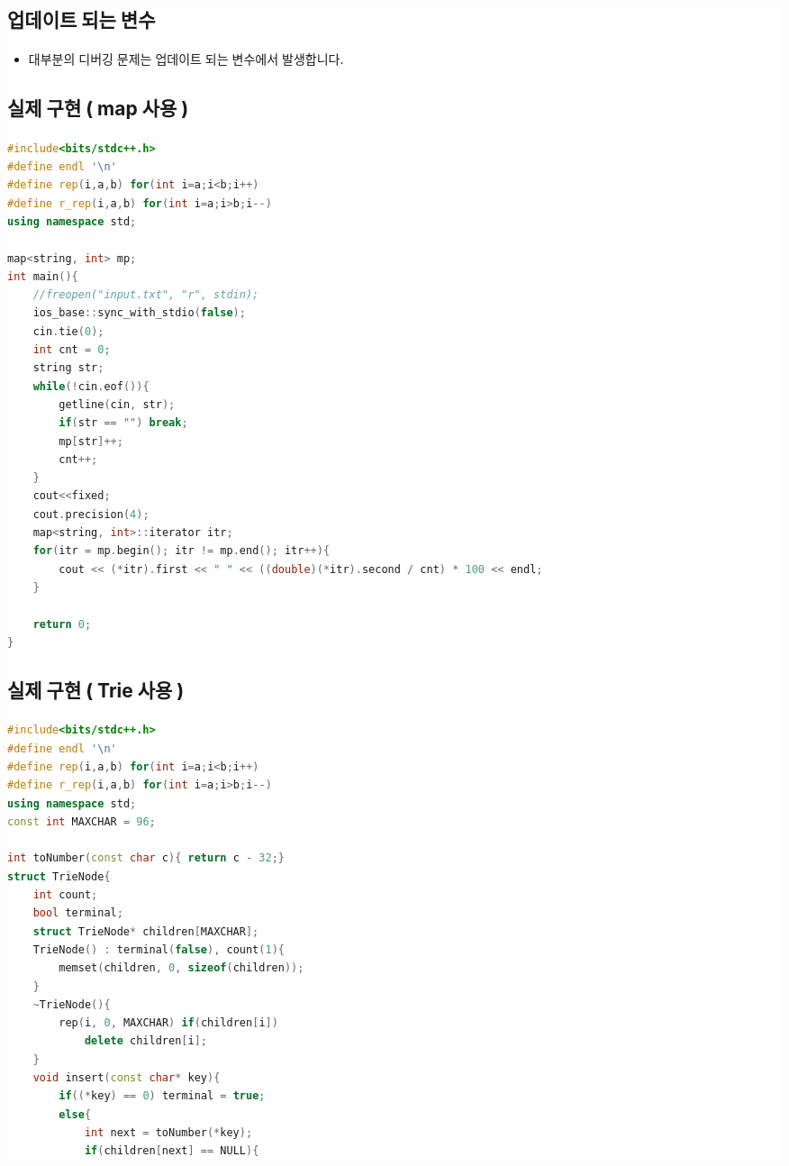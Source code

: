 ## 업데이트 되는 변수
- 대부분의 디버깅 문제는 업데이트 되는 변수에서 발생합니다.

## 실제 구현 ( map 사용 )

```cpp
#include<bits/stdc++.h>
#define endl '\n'
#define rep(i,a,b) for(int i=a;i<b;i++)
#define r_rep(i,a,b) for(int i=a;i>b;i--)
using namespace std;

map<string, int> mp;
int main(){
    //freopen("input.txt", "r", stdin);
    ios_base::sync_with_stdio(false);
    cin.tie(0);
    int cnt = 0;
    string str;
    while(!cin.eof()){
        getline(cin, str);
        if(str == "") break;
        mp[str]++;
        cnt++;
    }
    cout<<fixed;
    cout.precision(4);
    map<string, int>::iterator itr;
    for(itr = mp.begin(); itr != mp.end(); itr++){
        cout << (*itr).first << " " << ((double)(*itr).second / cnt) * 100 << endl;
    }
    
    return 0;
}
```

## 실제 구현 ( Trie 사용 )

```cpp
#include<bits/stdc++.h>
#define endl '\n'
#define rep(i,a,b) for(int i=a;i<b;i++)
#define r_rep(i,a,b) for(int i=a;i>b;i--)
using namespace std;
const int MAXCHAR = 96;

int toNumber(const char c){ return c - 32;}
struct TrieNode{
    int count;
    bool terminal;
    struct TrieNode* children[MAXCHAR];
    TrieNode() : terminal(false), count(1){
        memset(children, 0, sizeof(children));
    }
    ~TrieNode(){
        rep(i, 0, MAXCHAR) if(children[i])
            delete children[i];
    }
    void insert(const char* key){
        if((*key) == 0) terminal = true;
        else{
            int next = toNumber(*key);
            if(children[next] == NULL){
```